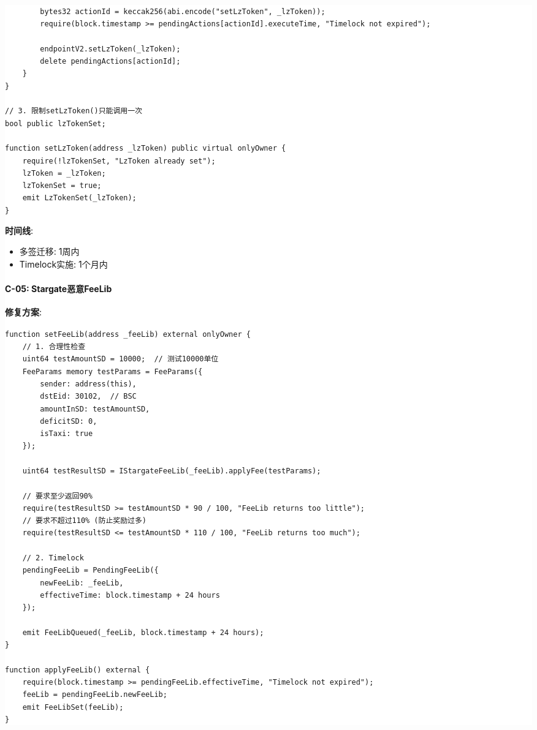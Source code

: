 ```solidity
        bytes32 actionId = keccak256(abi.encode("setLzToken", _lzToken));
        require(block.timestamp >= pendingActions[actionId].executeTime, "Timelock not expired");

        endpointV2.setLzToken(_lzToken);
        delete pendingActions[actionId];
    }
}

// 3. 限制setLzToken()只能调用一次
bool public lzTokenSet;

function setLzToken(address _lzToken) public virtual onlyOwner {
    require(!lzTokenSet, "LzToken already set");
    lzToken = _lzToken;
    lzTokenSet = true;
    emit LzTokenSet(_lzToken);
}
```

**时间线**:
- 多签迁移: 1周内
- Timelock实施: 1个月内

#### C-05: Stargate恶意FeeLib

**修复方案**:
```solidity
function setFeeLib(address _feeLib) external onlyOwner {
    // 1. 合理性检查
    uint64 testAmountSD = 10000;  // 测试10000单位
    FeeParams memory testParams = FeeParams({
        sender: address(this),
        dstEid: 30102,  // BSC
        amountInSD: testAmountSD,
        deficitSD: 0,
        isTaxi: true
    });

    uint64 testResultSD = IStargateFeeLib(_feeLib).applyFee(testParams);

    // 要求至少返回90%
    require(testResultSD >= testAmountSD * 90 / 100, "FeeLib returns too little");
    // 要求不超过110% (防止奖励过多)
    require(testResultSD <= testAmountSD * 110 / 100, "FeeLib returns too much");

    // 2. Timelock
    pendingFeeLib = PendingFeeLib({
        newFeeLib: _feeLib,
        effectiveTime: block.timestamp + 24 hours
    });

    emit FeeLibQueued(_feeLib, block.timestamp + 24 hours);
}

function applyFeeLib() external {
    require(block.timestamp >= pendingFeeLib.effectiveTime, "Timelock not expired");
    feeLib = pendingFeeLib.newFeeLib;
    emit FeeLibSet(feeLib);
}
```
